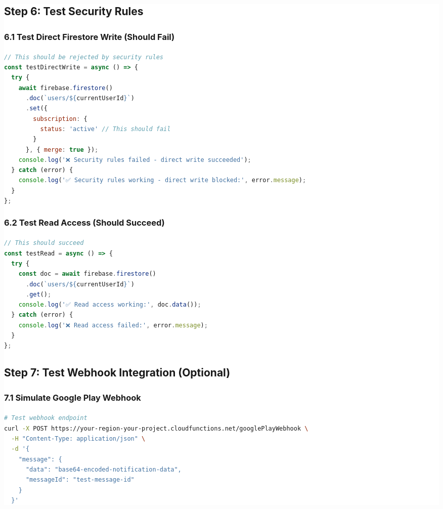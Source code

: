 ## Step 6: Test Security Rules

### 6.1 Test Direct Firestore Write (Should Fail)

```javascript
// This should be rejected by security rules
const testDirectWrite = async () => {
  try {
    await firebase.firestore()
      .doc(`users/${currentUserId}`)
      .set({
        subscription: {
          status: 'active' // This should fail
        }
      }, { merge: true });
    console.log('❌ Security rules failed - direct write succeeded');
  } catch (error) {
    console.log('✅ Security rules working - direct write blocked:', error.message);
  }
};
```

### 6.2 Test Read Access (Should Succeed)

```javascript
// This should succeed
const testRead = async () => {
  try {
    const doc = await firebase.firestore()
      .doc(`users/${currentUserId}`)
      .get();
    console.log('✅ Read access working:', doc.data());
  } catch (error) {
    console.log('❌ Read access failed:', error.message);
  }
};
```

## Step 7: Test Webhook Integration (Optional)

### 7.1 Simulate Google Play Webhook

```bash
# Test webhook endpoint
curl -X POST https://your-region-your-project.cloudfunctions.net/googlePlayWebhook \
  -H "Content-Type: application/json" \
  -d '{
    "message": {
      "data": "base64-encoded-notification-data",
      "messageId": "test-message-id"
    }
  }'
```
